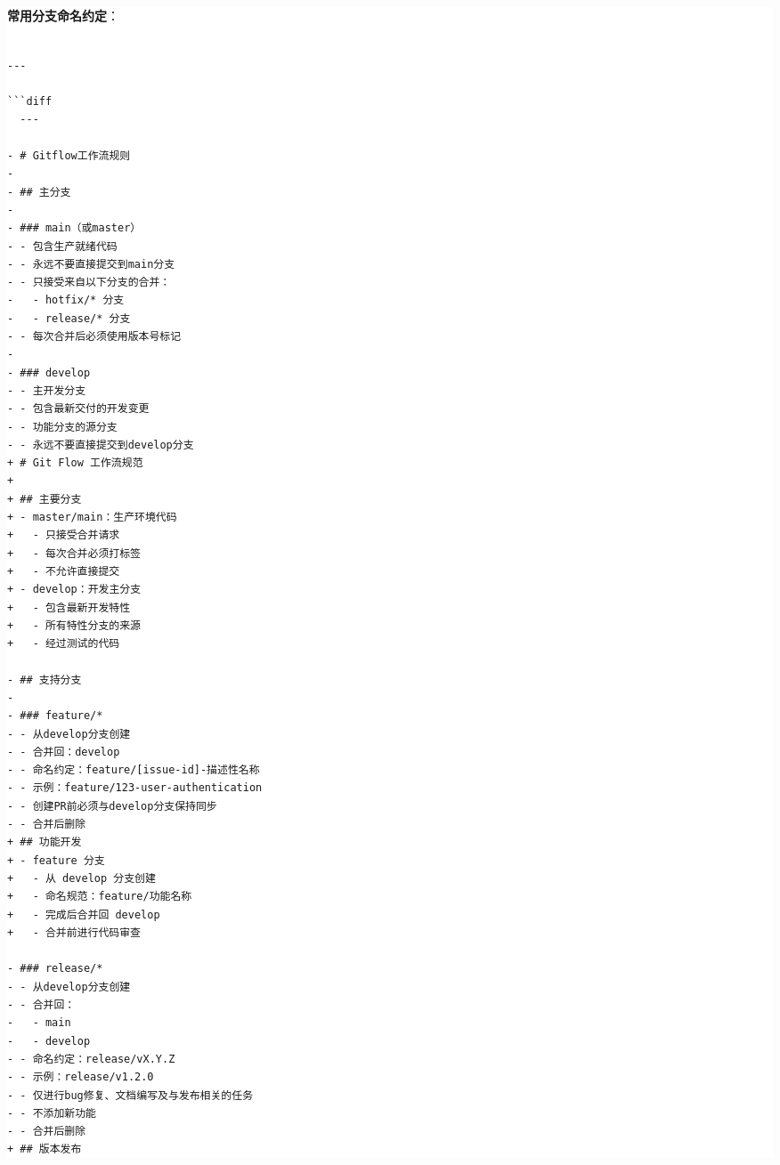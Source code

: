   **常用分支命名约定**：
```

---

```diff
  ---
  
- # Gitflow工作流规则
- 
- ## 主分支
- 
- ### main（或master）
- - 包含生产就绪代码
- - 永远不要直接提交到main分支
- - 只接受来自以下分支的合并：
-   - hotfix/* 分支
-   - release/* 分支
- - 每次合并后必须使用版本号标记
- 
- ### develop
- - 主开发分支
- - 包含最新交付的开发变更
- - 功能分支的源分支
- - 永远不要直接提交到develop分支
+ # Git Flow 工作流规范
+ 
+ ## 主要分支
+ - master/main：生产环境代码
+   - 只接受合并请求
+   - 每次合并必须打标签
+   - 不允许直接提交
+ - develop：开发主分支
+   - 包含最新开发特性
+   - 所有特性分支的来源
+   - 经过测试的代码
  
- ## 支持分支
- 
- ### feature/*
- - 从develop分支创建
- - 合并回：develop
- - 命名约定：feature/[issue-id]-描述性名称
- - 示例：feature/123-user-authentication
- - 创建PR前必须与develop分支保持同步
- - 合并后删除
+ ## 功能开发
+ - feature 分支
+   - 从 develop 分支创建
+   - 命名规范：feature/功能名称
+   - 完成后合并回 develop
+   - 合并前进行代码审查
  
- ### release/*
- - 从develop分支创建
- - 合并回：
-   - main
-   - develop
- - 命名约定：release/vX.Y.Z
- - 示例：release/v1.2.0
- - 仅进行bug修复、文档编写及与发布相关的任务
- - 不添加新功能
- - 合并后删除
+ ## 版本发布
```
